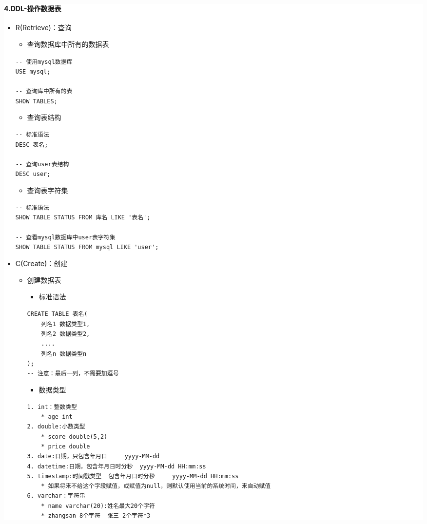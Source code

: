 





#### 4.DDL-操作数据表

- R(Retrieve)：查询

  - 查询数据库中所有的数据表

  ```mysql
  -- 使用mysql数据库
  USE mysql;
  
  -- 查询库中所有的表
  SHOW TABLES;
  ```

  - 查询表结构

  ```mysql
  -- 标准语法
  DESC 表名;
  
  -- 查询user表结构
  DESC user;
  ```

  - 查询表字符集

  ```mysql
  -- 标准语法
  SHOW TABLE STATUS FROM 库名 LIKE '表名';
  
  -- 查看mysql数据库中user表字符集
  SHOW TABLE STATUS FROM mysql LIKE 'user';
  ```

- C(Create)：创建

  - 创建数据表

    - 标准语法

    ```mysql
    CREATE TABLE 表名(
        列名1 数据类型1,
        列名2 数据类型2,
        ....
        列名n 数据类型n
    );
    -- 注意：最后一列，不需要加逗号
    ```

    - 数据类型

    ```mysql
    1. int：整数类型
    	* age int
    2. double:小数类型
    	* score double(5,2)
    	* price double
    3. date:日期，只包含年月日     yyyy-MM-dd
    4. datetime:日期，包含年月日时分秒	 yyyy-MM-dd HH:mm:ss
    5. timestamp:时间戳类型	包含年月日时分秒	 yyyy-MM-dd HH:mm:ss	
    	* 如果将来不给这个字段赋值，或赋值为null，则默认使用当前的系统时间，来自动赋值
    6. varchar：字符串
    	* name varchar(20):姓名最大20个字符
    	* zhangsan 8个字符  张三 2个字符*3
    ```
